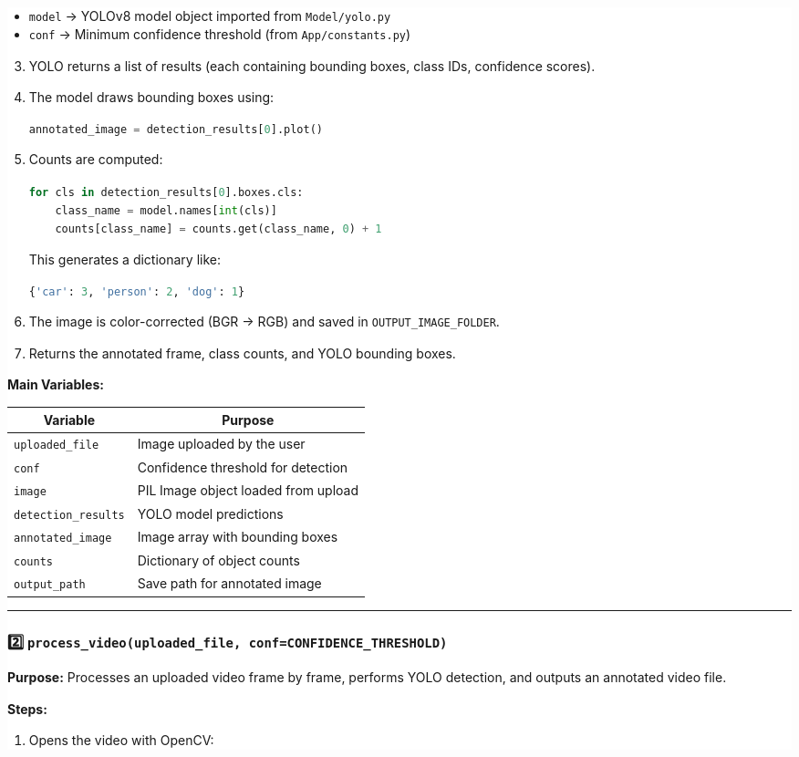    * `model` → YOLOv8 model object imported from `Model/yolo.py`
   * `conf` → Minimum confidence threshold (from `App/constants.py`)

3. YOLO returns a list of results (each containing bounding boxes, class IDs, confidence scores).

4. The model draws bounding boxes using:

   ```python
   annotated_image = detection_results[0].plot()
   ```

5. Counts are computed:

   ```python
   for cls in detection_results[0].boxes.cls:
       class_name = model.names[int(cls)]
       counts[class_name] = counts.get(class_name, 0) + 1
   ```

   This generates a dictionary like:

   ```python
   {'car': 3, 'person': 2, 'dog': 1}
   ```

6. The image is color-corrected (BGR → RGB) and saved in `OUTPUT_IMAGE_FOLDER`.

7. Returns the annotated frame, class counts, and YOLO bounding boxes.

**Main Variables:**

| Variable            | Purpose                             |
| ------------------- | ----------------------------------- |
| `uploaded_file`     | Image uploaded by the user          |
| `conf`              | Confidence threshold for detection  |
| `image`             | PIL Image object loaded from upload |
| `detection_results` | YOLO model predictions              |
| `annotated_image`   | Image array with bounding boxes     |
| `counts`            | Dictionary of object counts         |
| `output_path`       | Save path for annotated image       |

---

### 2️⃣ `process_video(uploaded_file, conf=CONFIDENCE_THRESHOLD)`

**Purpose:**
Processes an uploaded video frame by frame, performs YOLO detection, and outputs an annotated video file.

**Steps:**

1. Opens the video with OpenCV:

